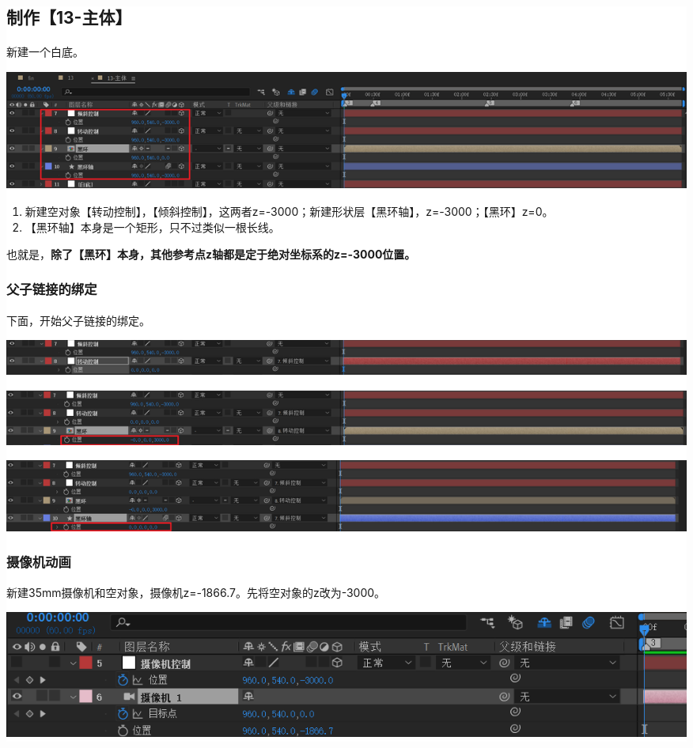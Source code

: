
## 制作【13-主体】

新建一个白底。

![figure 13-9](assets/13-9.png)

1. 新建空对象【转动控制】，【倾斜控制】，这两者z=-3000；新建形状层【黑环轴】，z=-3000；【黑环】z=0。
2. 【黑环轴】本身是一个矩形，只不过类似一根长线。

也就是，**除了【黑环】本身，其他参考点z轴都是定于绝对坐标系的z=-3000位置。**

### 父子链接的绑定

下面，开始父子链接的绑定。

![figure 13-10](assets/13-10.png)

![figure 13-11](assets/13-11.png)

![figure 13-12](assets/13-12.png)

### 摄像机动画

新建35mm摄像机和空对象，摄像机z=-1866.7。先将空对象的z改为-3000。

![figure 13-13](assets/13-13.png)
